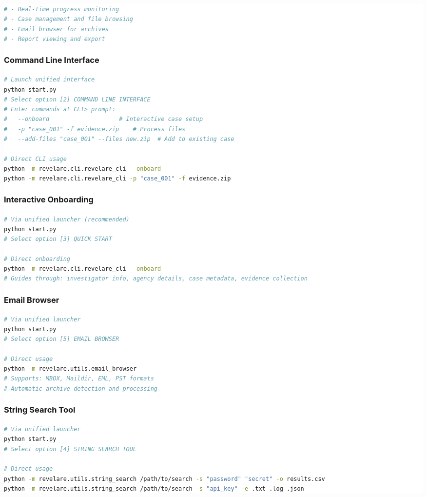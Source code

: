 ```bash
# - Real-time progress monitoring
# - Case management and file browsing
# - Email browser for archives
# - Report viewing and export
```

### Command Line Interface
```bash
# Launch unified interface
python start.py
# Select option [2] COMMAND LINE INTERFACE
# Enter commands at CLI> prompt:
#   --onboard                    # Interactive case setup
#   -p "case_001" -f evidence.zip    # Process files
#   --add-files "case_001" --files new.zip  # Add to existing case

# Direct CLI usage
python -m revelare.cli.revelare_cli --onboard
python -m revelare.cli.revelare_cli -p "case_001" -f evidence.zip
```

### Interactive Onboarding
```bash
# Via unified launcher (recommended)
python start.py
# Select option [3] QUICK START

# Direct onboarding
python -m revelare.cli.revelare_cli --onboard
# Guides through: investigator info, agency details, case metadata, evidence collection
```

### Email Browser
```bash
# Via unified launcher
python start.py
# Select option [5] EMAIL BROWSER

# Direct usage
python -m revelare.utils.email_browser
# Supports: MBOX, Maildir, EML, PST formats
# Automatic archive detection and processing
```

### String Search Tool
```bash
# Via unified launcher
python start.py
# Select option [4] STRING SEARCH TOOL

# Direct usage
python -m revelare.utils.string_search /path/to/search -s "password" "secret" -o results.csv
python -m revelare.utils.string_search /path/to/search -s "api_key" -e .txt .log .json
```
